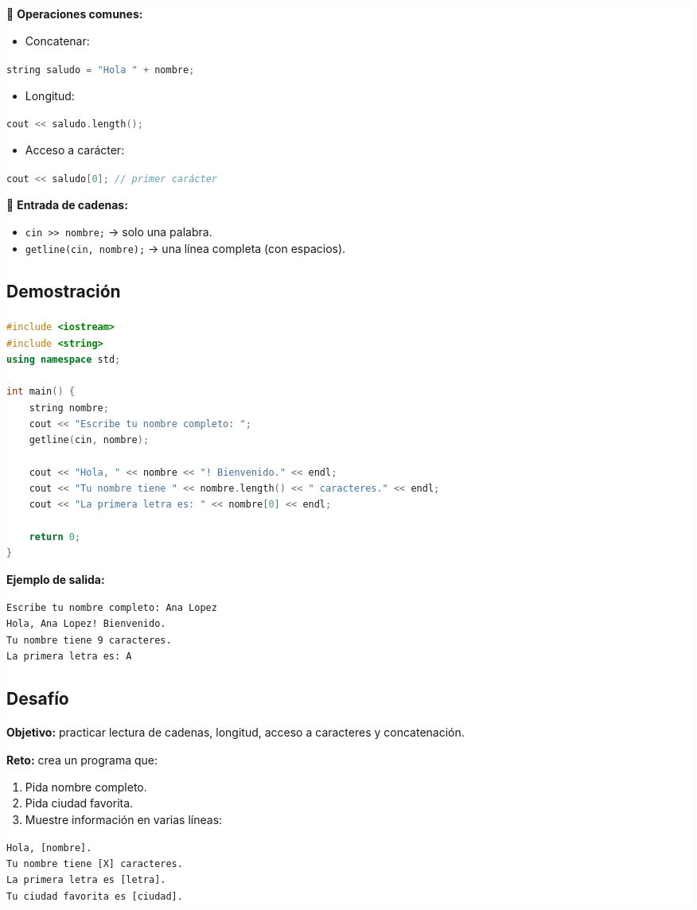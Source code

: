 📌 **Operaciones comunes:**
- Concatenar:
```cpp
string saludo = "Hola " + nombre;
```  
- Longitud:
```cpp
cout << saludo.length();
```  
- Acceso a carácter:
```cpp
cout << saludo[0]; // primer carácter
```  

📌 **Entrada de cadenas:**
- `cin >> nombre;` → solo una palabra.
- `getline(cin, nombre);` → una línea completa (con espacios).

## Demostración
```cpp
#include <iostream>
#include <string>
using namespace std;

int main() {
    string nombre;
    cout << "Escribe tu nombre completo: ";
    getline(cin, nombre);

    cout << "Hola, " << nombre << "! Bienvenido." << endl;
    cout << "Tu nombre tiene " << nombre.length() << " caracteres." << endl;
    cout << "La primera letra es: " << nombre[0] << endl;

    return 0;
}
```

**Ejemplo de salida:**
```
Escribe tu nombre completo: Ana Lopez
Hola, Ana Lopez! Bienvenido.
Tu nombre tiene 9 caracteres.
La primera letra es: A
```

## Desafío
**Objetivo:** practicar lectura de cadenas, longitud, acceso a caracteres y concatenación.

**Reto:** crea un programa que:
1. Pida nombre completo.
2. Pida ciudad favorita.
3. Muestre información en varias líneas:
```
Hola, [nombre].
Tu nombre tiene [X] caracteres.
La primera letra es [letra].
Tu ciudad favorita es [ciudad].
```
